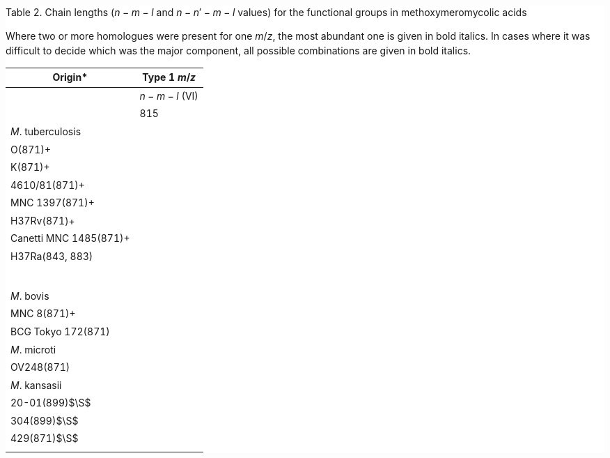 Table 2. Chain lengths ($n-m-l$ and $n-n'-m-l$ values) for the functional groups in methoxymeromycolic acids

Where two or more homologues were present for one $m/z$, the most abundant one is given in bold italics. In cases where it was difficult to decide which was the major component, all possible combinations are given in bold italics.

| Origin* | Type 1 $m/z$ |
| --- | --- |
|  | $n-m-l$ (VI) | $n-m-l$ (VII) | $n-n'-m-l$ (VI') |
|  | 815 | 843 | 871 | 899 | 927 | 955 | 857 | 885 | 913 | 941 | 969 | 883 | 911 |
| $M$. tuberculosis |  |  |  |  |  |  |  |  |  |  |  |  |
| O(871)+ |  |  |  |  |  |  |  |  |  |  |  |  |
| K(871)+ |  |  |  |  |  |  |  |  |  |  |  |  |
| 4610/81(871)+ |  |  |  |  |  |  |  |  |  |  |  |  |
| MNC 1397(871)+ |  | 17-16-17 | 17-18-17 |  |  |  | 18-16-17 |  |  |  |  |  |
| H37Rv(871)+ |  |  |  |  |  |  |  |  |  |  |  |  |
| Canetti MNC 1485(871)+ |  | 17-16-17 | 19-16-17 | 21-16-17 | 21-18-17 |  | 20-16-17 | 22-16-17 |  |  |  |  |
| H37Ra(843, 883) |  | 17-14-15 | 19-14-15 | 19-14-17 | 21-14-17 |  |  |  | 11-12- | 10-15 | 13-12- | 10-15 |
|  |  | 17-12-17 | 19-12-17 | 21-12-17 | 23-12-17 |  |  |  | 13-10- | 8-17 | 15-10- | 8-17 |
|  |  |  |  | 19-16-15 | 21-16-15 |  |  |  | 15-8- | 8-17 | 17-8- | 8-17 |
|  |  |  |  | 21-14-15 | 23-14-15 |  |  |  |  |  |  |  |
|  |  |  |  |  |  |  |  |  | 11-10- | 12-15 | 13-10- | 12-15 |
|  |  |  |  |  |  |  |  |  | 13-8- | 10-17 | 15-8- | 10-17 |
|  |  |  |  |  |  |  |  |  | 15-6- | 10-17 | 17-6- | 10-17 |
| $M$. bovis |  |  |  |  |  |  |  |  |  |  |  |  |
| MNC 8(871)+ |  | 17-16-17 | 17-18-17 |  |  |  |  |  |  |  |  |  |
| BCG Tokyo 172(871) |  |  |  |  |  |  |  |  |  |  |  |  |
| $M$. microti |  | 15-16-17 | 17-16-17 | 17-18-17 |  |  | 18-16-17 |  |  |  |  |  |
| OV248(871) |  |  | 17-14-19 | 17-16-19 |  |  |  |  |  |  |  |  |
| $M$. kansasii |  |  |  |  |  |  |  |  |  |  |  |  |
| 20-01(899)$\S$ |  | 17-16-15 | 17-16-17 | 19-16-17 | 21-16-17 |  | 16-14-17 | 18-14-17 | 18-16-17 | 20-16-17 |  |  |
| 304(899)$\S$ |  | 17-14-17 | 19-14-17 |  |  |  |  |  |  |  |  |  |
| 429(871)$\S$ |  |  | 17-18-15 |  |  |  |  |  |  |  |  |  |
|  |  |  | 19-16-15 |  |  |  |  |  |  |  |  |  |
